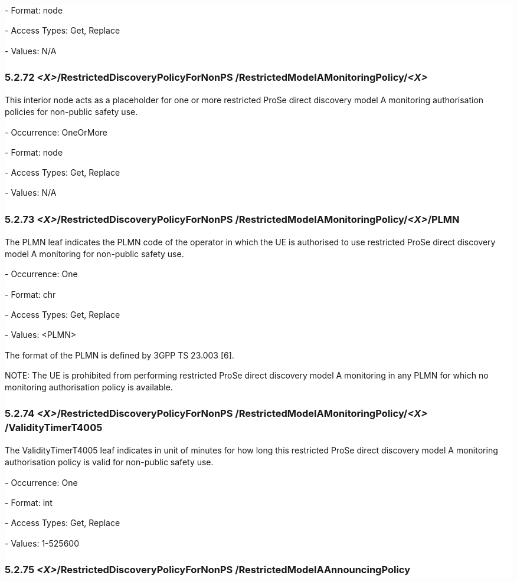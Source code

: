 \- Format: node

\- Access Types: Get, Replace

\- Values: N/A

### 5.2.72 *\<X\>*/RestrictedDiscoveryPolicyForNonPS /RestrictedModelAMonitoringPolicy/*\<X\>*

This interior node acts as a placeholder for one or more restricted
ProSe direct discovery model A monitoring authorisation policies for
non-public safety use.

\- Occurrence: OneOrMore

\- Format: node

\- Access Types: Get, Replace

\- Values: N/A

### 5.2.73 *\<X\>*/RestrictedDiscoveryPolicyForNonPS /RestrictedModelAMonitoringPolicy/*\<X\>*/PLMN

The PLMN leaf indicates the PLMN code of the operator in which the UE is
authorised to use restricted ProSe direct discovery model A monitoring
for non-public safety use.

\- Occurrence: One

\- Format: chr

\- Access Types: Get, Replace

\- Values: \<PLMN\>

The format of the PLMN is defined by 3GPP TS 23.003 \[6\].

NOTE: The UE is prohibited from performing restricted ProSe direct
discovery model A monitoring in any PLMN for which no monitoring
authorisation policy is available.

### 5.2.74 *\<X\>*/RestrictedDiscoveryPolicyForNonPS /RestrictedModelAMonitoringPolicy/*\<X\>* /ValidityTimerT4005

The ValidityTimerT4005 leaf indicates in unit of minutes for how long
this restricted ProSe direct discovery model A monitoring authorisation
policy is valid for non-public safety use.

\- Occurrence: One

\- Format: int

\- Access Types: Get, Replace

\- Values: 1-525600

### 5.2.75 *\<X\>*/RestrictedDiscoveryPolicyForNonPS /RestrictedModelAAnnouncingPolicy
